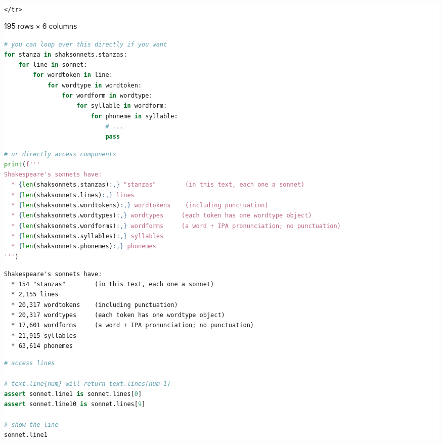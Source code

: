    </tr>
  </tbody>
</table>
<p>195 rows × 6 columns</p>
</div>




```python
# you can loop over this directly if you want
for stanza in shaksonnets.stanzas:
    for line in sonnet:
        for wordtoken in line:
            for wordtype in wordtoken:
                for wordform in wordtype:
                    for syllable in wordform:
                        for phoneme in syllable:
                            # ...
                            pass
```


```python
# or directly access components
print(f'''
Shakespeare's sonnets have:
  * {len(shaksonnets.stanzas):,} "stanzas"        (in this text, each one a sonnet)
  * {len(shaksonnets.lines):,} lines
  * {len(shaksonnets.wordtokens):,} wordtokens    (including punctuation)
  * {len(shaksonnets.wordtypes):,} wordtypes     (each token has one wordtype object)
  * {len(shaksonnets.wordforms):,} wordforms     (a word + IPA pronunciation; no punctuation)
  * {len(shaksonnets.syllables):,} syllables
  * {len(shaksonnets.phonemes):,} phonemes
''')
```

    
    Shakespeare's sonnets have:
      * 154 "stanzas"        (in this text, each one a sonnet)
      * 2,155 lines
      * 20,317 wordtokens    (including punctuation)
      * 20,317 wordtypes     (each token has one wordtype object)
      * 17,601 wordforms     (a word + IPA pronunciation; no punctuation)
      * 21,915 syllables
      * 63,614 phonemes
    



```python
# access lines

# text.line{num} will return text.lines[num-1]
assert sonnet.line1 is sonnet.lines[0]
assert sonnet.line10 is sonnet.lines[9]

# show the line
sonnet.line1
```
